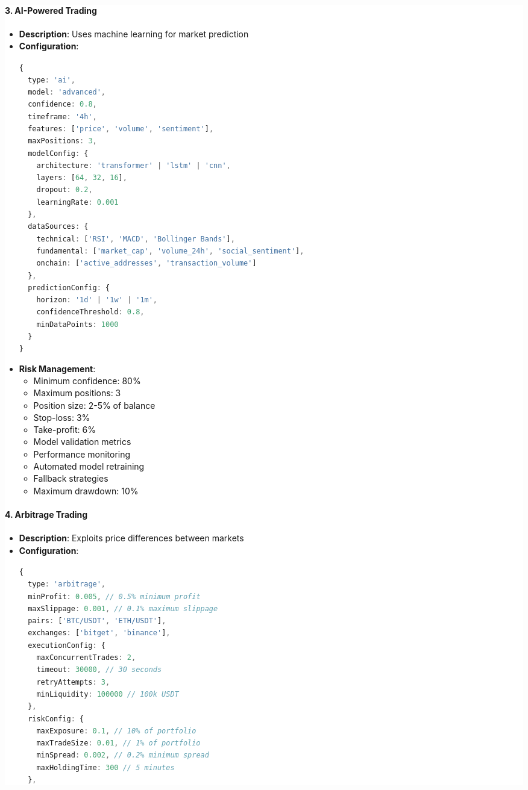 #### 3. AI-Powered Trading

- **Description**: Uses machine learning for market prediction
- **Configuration**:
  ```typescript
  {
    type: 'ai',
    model: 'advanced',
    confidence: 0.8,
    timeframe: '4h',
    features: ['price', 'volume', 'sentiment'],
    maxPositions: 3,
    modelConfig: {
      architecture: 'transformer' | 'lstm' | 'cnn',
      layers: [64, 32, 16],
      dropout: 0.2,
      learningRate: 0.001
    },
    dataSources: {
      technical: ['RSI', 'MACD', 'Bollinger Bands'],
      fundamental: ['market_cap', 'volume_24h', 'social_sentiment'],
      onchain: ['active_addresses', 'transaction_volume']
    },
    predictionConfig: {
      horizon: '1d' | '1w' | '1m',
      confidenceThreshold: 0.8,
      minDataPoints: 1000
    }
  }
  ```
- **Risk Management**:
  - Minimum confidence: 80%
  - Maximum positions: 3
  - Position size: 2-5% of balance
  - Stop-loss: 3%
  - Take-profit: 6%
  - Model validation metrics
  - Performance monitoring
  - Automated model retraining
  - Fallback strategies
  - Maximum drawdown: 10%

#### 4. Arbitrage Trading

- **Description**: Exploits price differences between markets
- **Configuration**:
  ```typescript
  {
    type: 'arbitrage',
    minProfit: 0.005, // 0.5% minimum profit
    maxSlippage: 0.001, // 0.1% maximum slippage
    pairs: ['BTC/USDT', 'ETH/USDT'],
    exchanges: ['bitget', 'binance'],
    executionConfig: {
      maxConcurrentTrades: 2,
      timeout: 30000, // 30 seconds
      retryAttempts: 3,
      minLiquidity: 100000 // 100k USDT
    },
    riskConfig: {
      maxExposure: 0.1, // 10% of portfolio
      maxTradeSize: 0.01, // 1% of portfolio
      minSpread: 0.002, // 0.2% minimum spread
      maxHoldingTime: 300 // 5 minutes
    },
  ```